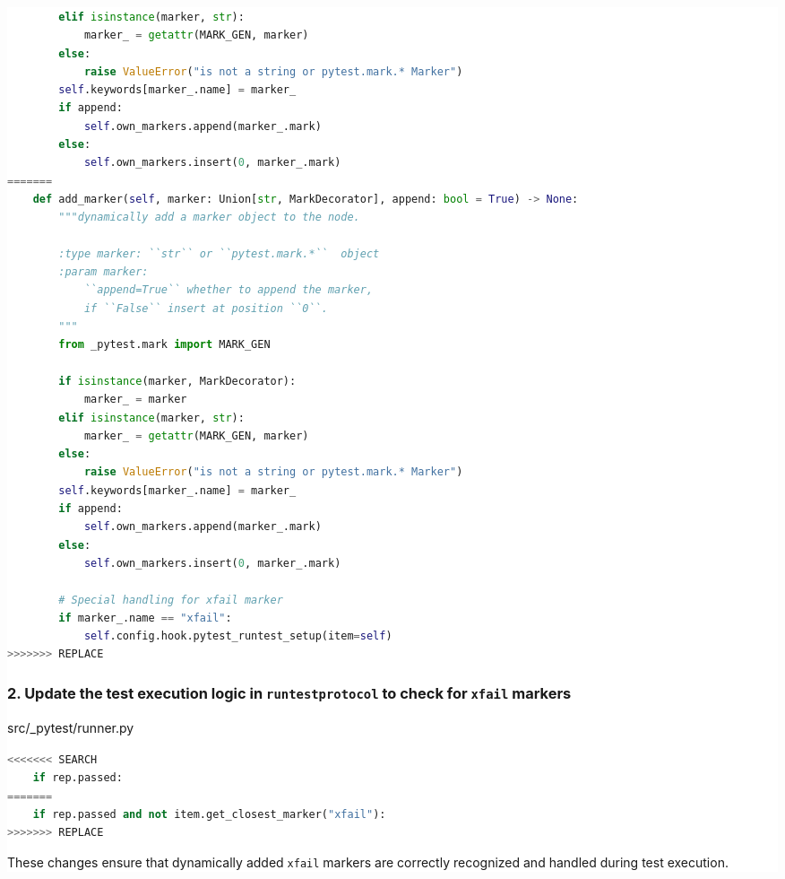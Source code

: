 ```python
        elif isinstance(marker, str):
            marker_ = getattr(MARK_GEN, marker)
        else:
            raise ValueError("is not a string or pytest.mark.* Marker")
        self.keywords[marker_.name] = marker_
        if append:
            self.own_markers.append(marker_.mark)
        else:
            self.own_markers.insert(0, marker_.mark)
=======
    def add_marker(self, marker: Union[str, MarkDecorator], append: bool = True) -> None:
        """dynamically add a marker object to the node.

        :type marker: ``str`` or ``pytest.mark.*``  object
        :param marker:
            ``append=True`` whether to append the marker,
            if ``False`` insert at position ``0``.
        """
        from _pytest.mark import MARK_GEN

        if isinstance(marker, MarkDecorator):
            marker_ = marker
        elif isinstance(marker, str):
            marker_ = getattr(MARK_GEN, marker)
        else:
            raise ValueError("is not a string or pytest.mark.* Marker")
        self.keywords[marker_.name] = marker_
        if append:
            self.own_markers.append(marker_.mark)
        else:
            self.own_markers.insert(0, marker_.mark)

        # Special handling for xfail marker
        if marker_.name == "xfail":
            self.config.hook.pytest_runtest_setup(item=self)
>>>>>>> REPLACE
```

### 2. Update the test execution logic in `runtestprotocol` to check for `xfail` markers

src/_pytest/runner.py
```python
<<<<<<< SEARCH
    if rep.passed:
=======
    if rep.passed and not item.get_closest_marker("xfail"):
>>>>>>> REPLACE
```

These changes ensure that dynamically added `xfail` markers are correctly recognized and handled during test execution.
